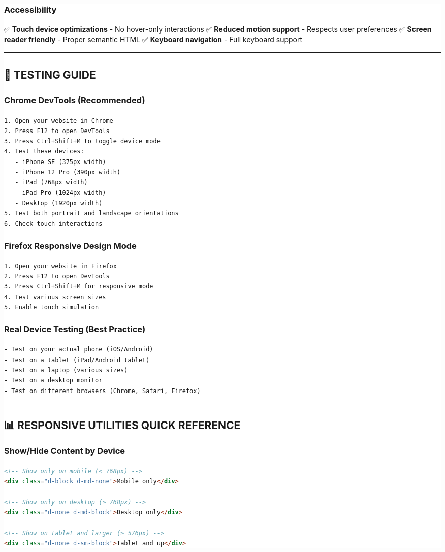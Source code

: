 ### Accessibility
✅ **Touch device optimizations** - No hover-only interactions
✅ **Reduced motion support** - Respects user preferences
✅ **Screen reader friendly** - Proper semantic HTML
✅ **Keyboard navigation** - Full keyboard support

---

## 🧪 TESTING GUIDE

### Chrome DevTools (Recommended)
```
1. Open your website in Chrome
2. Press F12 to open DevTools
3. Press Ctrl+Shift+M to toggle device mode
4. Test these devices:
   - iPhone SE (375px width)
   - iPhone 12 Pro (390px width)
   - iPad (768px width)
   - iPad Pro (1024px width)
   - Desktop (1920px width)
5. Test both portrait and landscape orientations
6. Check touch interactions
```

### Firefox Responsive Design Mode
```
1. Open your website in Firefox
2. Press F12 to open DevTools
3. Press Ctrl+Shift+M for responsive mode
4. Test various screen sizes
5. Enable touch simulation
```

### Real Device Testing (Best Practice)
```
- Test on your actual phone (iOS/Android)
- Test on a tablet (iPad/Android tablet)
- Test on a laptop (various sizes)
- Test on a desktop monitor
- Test on different browsers (Chrome, Safari, Firefox)
```

---

## 📊 RESPONSIVE UTILITIES QUICK REFERENCE

### Show/Hide Content by Device
```html
<!-- Show only on mobile (< 768px) -->
<div class="d-block d-md-none">Mobile only</div>

<!-- Show only on desktop (≥ 768px) -->
<div class="d-none d-md-block">Desktop only</div>

<!-- Show on tablet and larger (≥ 576px) -->
<div class="d-none d-sm-block">Tablet and up</div>
```
